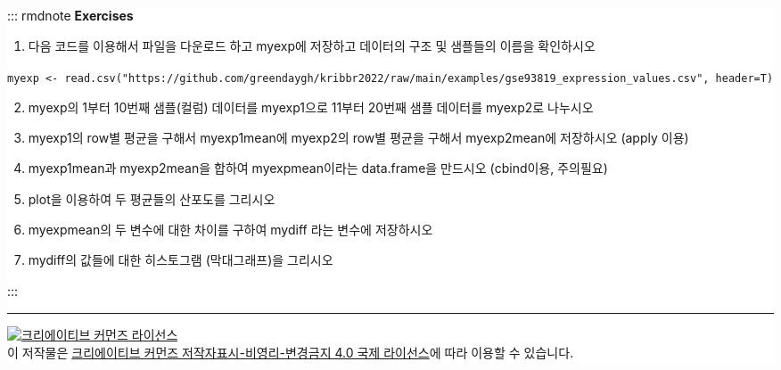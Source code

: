 ::: rmdnote
**Exercises**

1. 다음 코드를 이용해서 파일을 다운로드 하고 myexp에 저장하고 데이터의 구조 및 샘플들의 이름을 확인하시오 

~~~
myexp <- read.csv("https://github.com/greendaygh/kribbr2022/raw/main/examples/gse93819_expression_values.csv", header=T)
~~~

2. myexp의 1부터 10번째 샘플(컬럼) 데이터를 myexp1으로 11부터 20번째 샘플 데이터를 myexp2로 나누시오 

3. myexp1의 row별 평균을 구해서 myexp1mean에 myexp2의 row별 평균을 구해서 myexp2mean에 저장하시오 (apply 이용)

4. myexp1mean과 myexp2mean을 합하여 myexpmean이라는 data.frame을 만드시오 (cbind이용, 주의필요)

5. plot을 이용하여 두 평균들의 산포도를 그리시오 

6. myexpmean의 두 변수에 대한 차이를 구하여 mydiff 라는 변수에 저장하시오 

7. mydiff의 값들에 대한 히스토그램 (막대그래프)을 그리시오 

:::





---


<a rel="license" href="http://creativecommons.org/licenses/by-nc-nd/4.0/"><img alt="크리에이티브 커먼즈 라이선스" style="border-width:0" src="https://i.creativecommons.org/l/by-nc-nd/4.0/88x31.png" /></a><br />이 저작물은 <a rel="license" href="http://creativecommons.org/licenses/by-nc-nd/4.0/">크리에이티브 커먼즈 저작자표시-비영리-변경금지 4.0 국제 라이선스</a>에 따라 이용할 수 있습니다.
